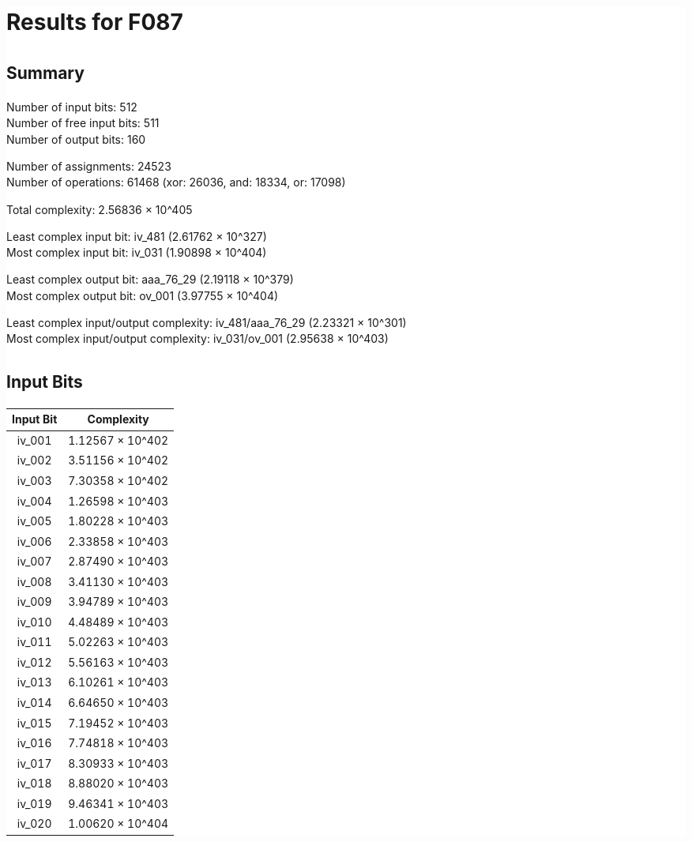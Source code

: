 # Results for F087

## Summary

Number of input bits: 512  
Number of free input bits: 511  
Number of output bits: 160

Number of assignments: 24523  
Number of operations: 61468
(xor: 26036,
and: 18334,
or: 17098)

Total complexity: 2.56836 × 10^405

Least complex input bit: iv_481 (2.61762 × 10^327)  
Most complex input bit: iv_031 (1.90898 × 10^404)

Least complex output bit: aaa_76_29 (2.19118 × 10^379)  
Most complex output bit: ov_001 (3.97755 × 10^404)

Least complex input/output complexity: iv_481/aaa_76_29 (2.23321 × 10^301)  
Most complex input/output complexity: iv_031/ov_001 (2.95638 × 10^403)

## Input Bits

| Input Bit | Complexity |
|:---------:|:----------:|
| iv_001 | 1.12567 × 10^402 |
| iv_002 | 3.51156 × 10^402 |
| iv_003 | 7.30358 × 10^402 |
| iv_004 | 1.26598 × 10^403 |
| iv_005 | 1.80228 × 10^403 |
| iv_006 | 2.33858 × 10^403 |
| iv_007 | 2.87490 × 10^403 |
| iv_008 | 3.41130 × 10^403 |
| iv_009 | 3.94789 × 10^403 |
| iv_010 | 4.48489 × 10^403 |
| iv_011 | 5.02263 × 10^403 |
| iv_012 | 5.56163 × 10^403 |
| iv_013 | 6.10261 × 10^403 |
| iv_014 | 6.64650 × 10^403 |
| iv_015 | 7.19452 × 10^403 |
| iv_016 | 7.74818 × 10^403 |
| iv_017 | 8.30933 × 10^403 |
| iv_018 | 8.88020 × 10^403 |
| iv_019 | 9.46341 × 10^403 |
| iv_020 | 1.00620 × 10^404 |